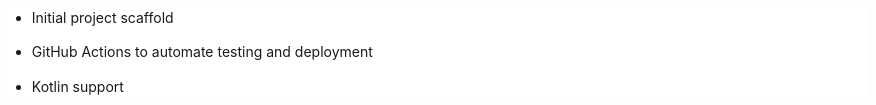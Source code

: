 
- Initial project scaffold

- GitHub Actions to automate testing and deployment

- Kotlin support


[Unreleased]: https://github.com/JetBrains/intellij-platform-plugin-template/compare/v1.13.0...HEAD

[1.13.0]: https://github.com/JetBrains/intellij-platform-plugin-template/compare/v1.12.0...v1.13.0

[1.12.0]: https://github.com/JetBrains/intellij-platform-plugin-template/compare/v1.11.3...v1.12.0

[1.11.3]: https://github.com/JetBrains/intellij-platform-plugin-template/compare/v1.11.2...v1.11.3

[1.11.2]: https://github.com/JetBrains/intellij-platform-plugin-template/compare/v1.11.1...v1.11.2

[1.11.1]: https://github.com/JetBrains/intellij-platform-plugin-template/compare/v1.11.0...v1.11.1

[1.11.0]: https://github.com/JetBrains/intellij-platform-plugin-template/compare/v1.10.0...v1.11.0

[1.10.0]: https://github.com/JetBrains/intellij-platform-plugin-template/compare/v1.9.0...v1.10.0

[1.9.0]: https://github.com/JetBrains/intellij-platform-plugin-template/compare/v1.8.0...v1.9.0

[1.8.0]: https://github.com/JetBrains/intellij-platform-plugin-template/compare/v1.7.0...v1.8.0

[1.7.0]: https://github.com/JetBrains/intellij-platform-plugin-template/compare/v1.6.0...v1.7.0

[1.6.0]: https://github.com/JetBrains/intellij-platform-plugin-template/compare/v1.5.0...v1.6.0

[1.5.0]: https://github.com/JetBrains/intellij-platform-plugin-template/compare/v1.4.0...v1.5.0

[1.4.0]: https://github.com/JetBrains/intellij-platform-plugin-template/compare/v1.3.0...v1.4.0

[1.3.0]: https://github.com/JetBrains/intellij-platform-plugin-template/compare/v1.2.0...v1.3.0

[1.2.0]: https://github.com/JetBrains/intellij-platform-plugin-template/compare/v1.1.2...v1.2.0

[1.1.2]: https://github.com/JetBrains/intellij-platform-plugin-template/compare/v1.1.1...v1.1.2

[1.1.1]: https://github.com/JetBrains/intellij-platform-plugin-template/compare/v1.1.0...v1.1.1

[1.1.0]: https://github.com/JetBrains/intellij-platform-plugin-template/compare/v1.0.0...v1.1.0

[1.0.0]: https://github.com/JetBrains/intellij-platform-plugin-template/compare/v0.10.1...v1.0.0

[0.10.1]: https://github.com/JetBrains/intellij-platform-plugin-template/compare/v0.10.0...v0.10.1

[0.10.0]: https://github.com/JetBrains/intellij-platform-plugin-template/compare/v0.9.0...v0.10.0

[0.9.0]: https://github.com/JetBrains/intellij-platform-plugin-template/compare/v0.8.3...v0.9.0

[0.8.3]: https://github.com/JetBrains/intellij-platform-plugin-template/compare/v0.8.2...v0.8.3

[0.8.2]: https://github.com/JetBrains/intellij-platform-plugin-template/compare/v0.8.1...v0.8.2

[0.8.1]: https://github.com/JetBrains/intellij-platform-plugin-template/compare/v0.8.0...v0.8.1

[0.8.0]: https://github.com/JetBrains/intellij-platform-plugin-template/compare/v0.7.1...v0.8.0

[0.7.1]: https://github.com/JetBrains/intellij-platform-plugin-template/compare/v0.7.0...v0.7.1

[0.7.0]: https://github.com/JetBrains/intellij-platform-plugin-template/compare/v0.6.1...v0.7.0

[0.6.1]: https://github.com/JetBrains/intellij-platform-plugin-template/compare/v0.6.0...v0.6.1

[0.6.0]: https://github.com/JetBrains/intellij-platform-plugin-template/compare/v0.5.1...v0.6.0

[0.5.1]: https://github.com/JetBrains/intellij-platform-plugin-template/compare/v0.5.0...v0.5.1

[0.5.0]: https://github.com/JetBrains/intellij-platform-plugin-template/compare/v0.4.0...v0.5.0

[0.4.0]: https://github.com/JetBrains/intellij-platform-plugin-template/compare/v0.3.2...v0.4.0

[0.3.2]: https://github.com/JetBrains/intellij-platform-plugin-template/compare/v0.3.1...v0.3.2

[0.3.1]: https://github.com/JetBrains/intellij-platform-plugin-template/compare/v0.3.0...v0.3.1

[0.3.0]: https://github.com/JetBrains/intellij-platform-plugin-template/compare/v0.2.0...v0.3.0

[0.2.0]: https://github.com/JetBrains/intellij-platform-plugin-template/compare/v0.1.0...v0.2.0

[0.1.0]: https://github.com/JetBrains/intellij-platform-plugin-template/compare/v0.0.2...v0.1.0

[0.0.2]: https://github.com/JetBrains/intellij-platform-plugin-template/commits/v0.0.2

[0.0.1]: https://github.com/JetBrains/intellij-platform-plugin-template/commits
